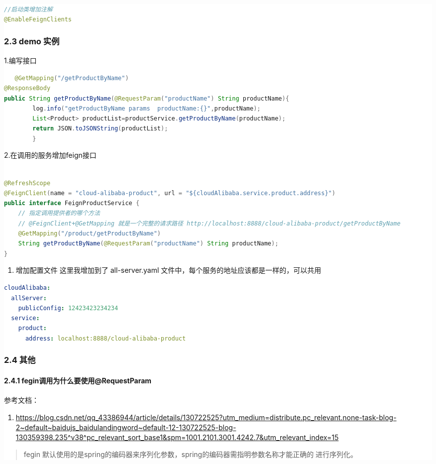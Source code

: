 ```java
//启动类增加注解
@EnableFeignClients 
```

### 2.3 demo 实例

1.编写接口

```java
   @GetMapping("/getProductByName")
@ResponseBody
public String getProductByName(@RequestParam("productName") String productName){
        log.info("getProductByName params  productName:{}",productName);
        List<Product> productList=productService.getProductByName(productName);
        return JSON.toJSONString(productList);
        }
```

2.在调用的服务增加feign接口

```java

@RefreshScope
@FeignClient(name = "cloud-alibaba-product", url = "${cloudAlibaba.service.product.address}")
public interface FeignProductService {
    // 指定调用提供者的哪个方法
    // @FeignClient+@GetMapping 就是一个完整的请求路径 http://localhost:8888/cloud-alibaba-product/getProductByName
    @GetMapping("/product/getProductByName")
    String getProductByName(@RequestParam("productName") String productName);
}
```

1. 增加配置文件 这里我增加到了 all-server.yaml 文件中，每个服务的地址应该都是一样的，可以共用

```yaml
cloudAlibaba:
  allServer:
    publicConfig: 12423423234234
  service:
    product:
      address: localhost:8888/cloud-alibaba-product
```

### 2.4 其他

#### 2.4.1 fegin调用为什么要使用@RequestParam
参考文档：
1. https://blog.csdn.net/qq_43386944/article/details/130722525?utm_medium=distribute.pc_relevant.none-task-blog-2~default~baidujs_baidulandingword~default-12-130722525-blog-130359398.235^v38^pc_relevant_sort_base1&spm=1001.2101.3001.4242.7&utm_relevant_index=15
> fegin 默认使用的是spring的编码器来序列化参数，spring的编码器需指明参数名称才能正确的
> 进行序列化。
